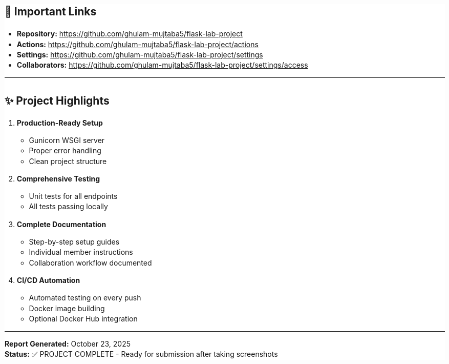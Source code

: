 
## 🔗 Important Links

- **Repository:** https://github.com/ghulam-mujtaba5/flask-lab-project
- **Actions:** https://github.com/ghulam-mujtaba5/flask-lab-project/actions
- **Settings:** https://github.com/ghulam-mujtaba5/flask-lab-project/settings
- **Collaborators:** https://github.com/ghulam-mujtaba5/flask-lab-project/settings/access

---

## ✨ Project Highlights

1. **Production-Ready Setup**
   - Gunicorn WSGI server
   - Proper error handling
   - Clean project structure

2. **Comprehensive Testing**
   - Unit tests for all endpoints
   - All tests passing locally

3. **Complete Documentation**
   - Step-by-step setup guides
   - Individual member instructions
   - Collaboration workflow documented

4. **CI/CD Automation**
   - Automated testing on every push
   - Docker image building
   - Optional Docker Hub integration

---

**Report Generated:** October 23, 2025  
**Status:** ✅ PROJECT COMPLETE - Ready for submission after taking screenshots
